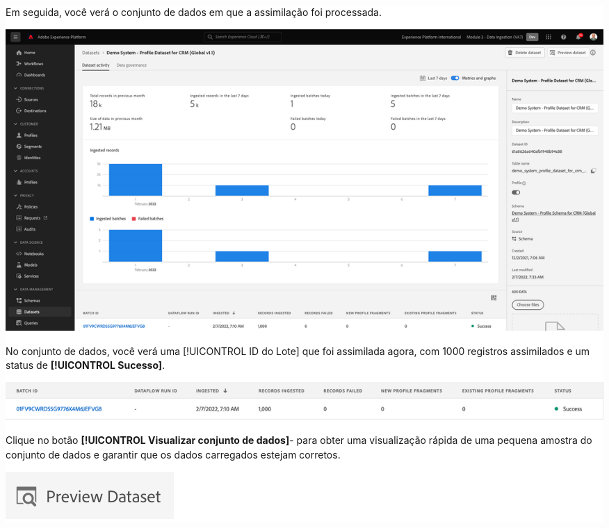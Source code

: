 Em seguida, você verá o conjunto de dados em que a assimilação foi processada.

![Assimilação de dados](./images/ingestdataset.png)

No conjunto de dados, você verá uma [!UICONTROL ID do Lote] que foi assimilada agora, com 1000 registros assimilados e um status de **[!UICONTROL Sucesso]**.

![Assimilação de dados](./images/batchsuccess1.png)

Clique no botão **[!UICONTROL Visualizar conjunto de dados]**- para obter uma visualização rápida de uma pequena amostra do conjunto de dados e garantir que os dados carregados estejam corretos.

![Assimilação de dados](./images/preview.png)
